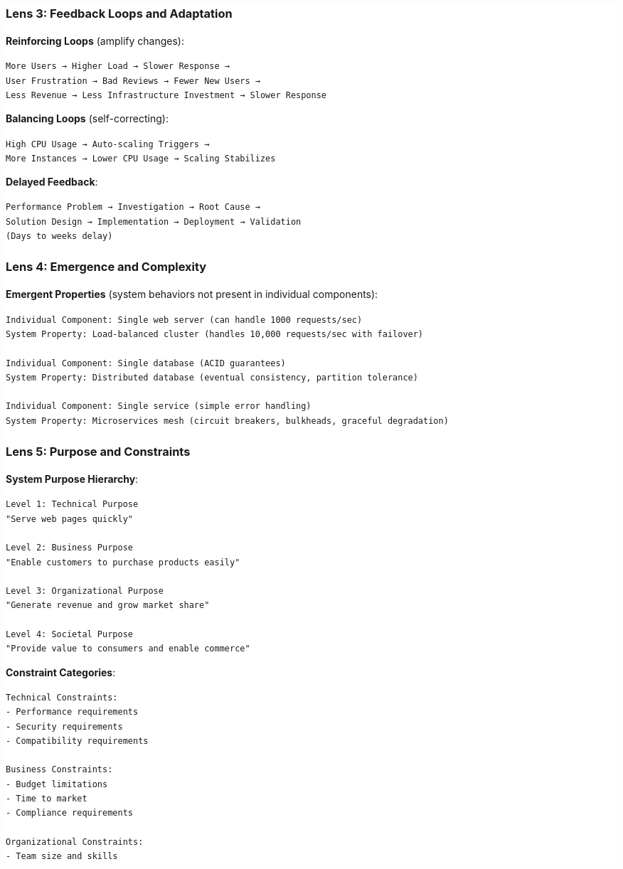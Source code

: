 
### Lens 3: Feedback Loops and Adaptation

**Reinforcing Loops** (amplify changes):
```
More Users → Higher Load → Slower Response → 
User Frustration → Bad Reviews → Fewer New Users → 
Less Revenue → Less Infrastructure Investment → Slower Response
```

**Balancing Loops** (self-correcting):
```
High CPU Usage → Auto-scaling Triggers → 
More Instances → Lower CPU Usage → Scaling Stabilizes
```

**Delayed Feedback**:
```
Performance Problem → Investigation → Root Cause → 
Solution Design → Implementation → Deployment → Validation
(Days to weeks delay)
```

### Lens 4: Emergence and Complexity

**Emergent Properties** (system behaviors not present in individual components):
```
Individual Component: Single web server (can handle 1000 requests/sec)
System Property: Load-balanced cluster (handles 10,000 requests/sec with failover)

Individual Component: Single database (ACID guarantees)
System Property: Distributed database (eventual consistency, partition tolerance)

Individual Component: Single service (simple error handling)
System Property: Microservices mesh (circuit breakers, bulkheads, graceful degradation)
```

### Lens 5: Purpose and Constraints

**System Purpose Hierarchy**:
```
Level 1: Technical Purpose
"Serve web pages quickly"

Level 2: Business Purpose  
"Enable customers to purchase products easily"

Level 3: Organizational Purpose
"Generate revenue and grow market share"

Level 4: Societal Purpose
"Provide value to consumers and enable commerce"
```

**Constraint Categories**:
```
Technical Constraints:
- Performance requirements
- Security requirements
- Compatibility requirements

Business Constraints:
- Budget limitations
- Time to market
- Compliance requirements

Organizational Constraints:
- Team size and skills
```